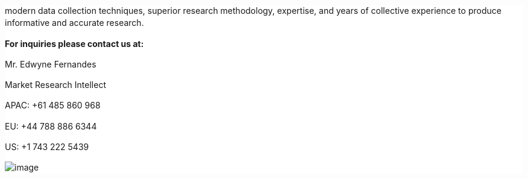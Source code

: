 modern data collection techniques, superior research methodology, expertise, and years of collective experience to produce informative and accurate research.</span></p><p><strong>For inquiries please contact us at:</strong></p><p>Mr. Edwyne Fernandes</p><p>Market Research Intellect</p><p>APAC: +61 485 860 968</p><p>EU: +44 788 886 6344</p><p>US: +1 743 222 5439</p>
![image](https://github.com/user-attachments/assets/b657b266-7eb6-472d-9c00-b9f5c8c3d24d)
